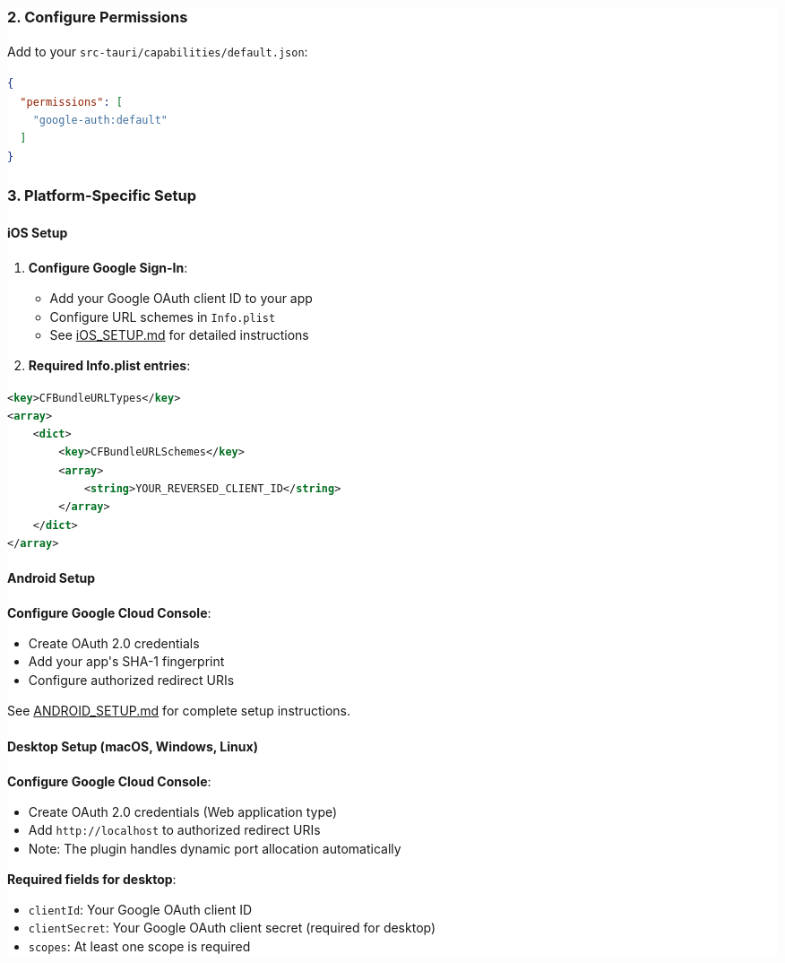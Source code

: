 ### 2. Configure Permissions

Add to your `src-tauri/capabilities/default.json`:

```json
{
  "permissions": [
    "google-auth:default"
  ]
}
```

### 3. Platform-Specific Setup

#### iOS Setup

1. **Configure Google Sign-In**:
   - Add your Google OAuth client ID to your app
   - Configure URL schemes in `Info.plist`
   - See [iOS_SETUP.md](iOS_SETUP.md) for detailed instructions

2. **Required Info.plist entries**:
```xml
<key>CFBundleURLTypes</key>
<array>
    <dict>
        <key>CFBundleURLSchemes</key>
        <array>
            <string>YOUR_REVERSED_CLIENT_ID</string>
        </array>
    </dict>
</array>
```

#### Android Setup

**Configure Google Cloud Console**:
   - Create OAuth 2.0 credentials
   - Add your app's SHA-1 fingerprint
   - Configure authorized redirect URIs

See [ANDROID_SETUP.md](ANDROID_SETUP.md) for complete setup instructions.

#### Desktop Setup (macOS, Windows, Linux)

**Configure Google Cloud Console**:
   - Create OAuth 2.0 credentials (Web application type)
   - Add `http://localhost` to authorized redirect URIs
   - Note: The plugin handles dynamic port allocation automatically

**Required fields for desktop**:
   - `clientId`: Your Google OAuth client ID
   - `clientSecret`: Your Google OAuth client secret (required for desktop)
   - `scopes`: At least one scope is required
